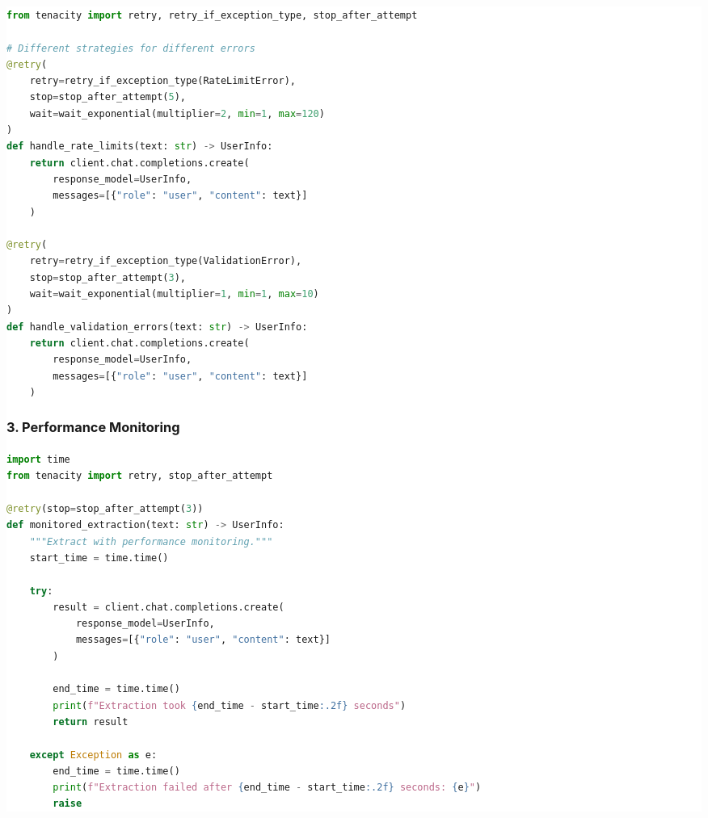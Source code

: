 ```python
from tenacity import retry, retry_if_exception_type, stop_after_attempt

# Different strategies for different errors
@retry(
    retry=retry_if_exception_type(RateLimitError),
    stop=stop_after_attempt(5),
    wait=wait_exponential(multiplier=2, min=1, max=120)
)
def handle_rate_limits(text: str) -> UserInfo:
    return client.chat.completions.create(
        response_model=UserInfo,
        messages=[{"role": "user", "content": text}]
    )

@retry(
    retry=retry_if_exception_type(ValidationError),
    stop=stop_after_attempt(3),
    wait=wait_exponential(multiplier=1, min=1, max=10)
)
def handle_validation_errors(text: str) -> UserInfo:
    return client.chat.completions.create(
        response_model=UserInfo,
        messages=[{"role": "user", "content": text}]
    )
```

### 3. Performance Monitoring

```python
import time
from tenacity import retry, stop_after_attempt

@retry(stop=stop_after_attempt(3))
def monitored_extraction(text: str) -> UserInfo:
    """Extract with performance monitoring."""
    start_time = time.time()

    try:
        result = client.chat.completions.create(
            response_model=UserInfo,
            messages=[{"role": "user", "content": text}]
        )

        end_time = time.time()
        print(f"Extraction took {end_time - start_time:.2f} seconds")
        return result

    except Exception as e:
        end_time = time.time()
        print(f"Extraction failed after {end_time - start_time:.2f} seconds: {e}")
        raise
```
